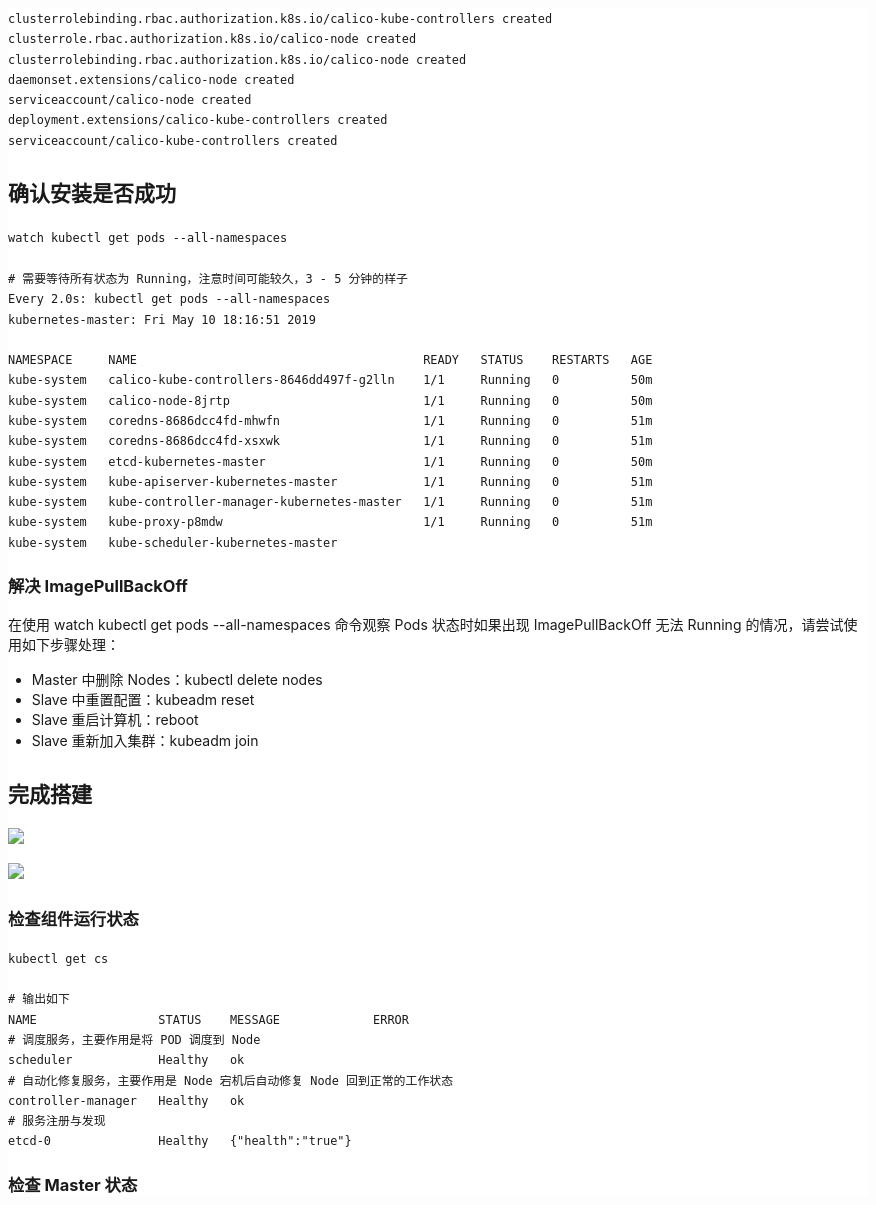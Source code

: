 ```
clusterrolebinding.rbac.authorization.k8s.io/calico-kube-controllers created
clusterrole.rbac.authorization.k8s.io/calico-node created
clusterrolebinding.rbac.authorization.k8s.io/calico-node created
daemonset.extensions/calico-node created
serviceaccount/calico-node created
deployment.extensions/calico-kube-controllers created
serviceaccount/calico-kube-controllers created
```

## 确认安装是否成功

```
watch kubectl get pods --all-namespaces

# 需要等待所有状态为 Running，注意时间可能较久，3 - 5 分钟的样子
Every 2.0s: kubectl get pods --all-namespaces                                                                                                    kubernetes-master: Fri May 10 18:16:51 2019

NAMESPACE     NAME                                        READY   STATUS    RESTARTS   AGE
kube-system   calico-kube-controllers-8646dd497f-g2lln    1/1     Running   0          50m
kube-system   calico-node-8jrtp                           1/1     Running   0          50m
kube-system   coredns-8686dcc4fd-mhwfn                    1/1     Running   0          51m
kube-system   coredns-8686dcc4fd-xsxwk                    1/1     Running   0          51m
kube-system   etcd-kubernetes-master                      1/1     Running   0          50m
kube-system   kube-apiserver-kubernetes-master            1/1     Running   0          51m
kube-system   kube-controller-manager-kubernetes-master   1/1     Running   0          51m
kube-system   kube-proxy-p8mdw                            1/1     Running   0          51m
kube-system   kube-scheduler-kubernetes-master     
```

### 解决 ImagePullBackOff
在使用 watch kubectl get pods --all-namespaces 命令观察 Pods 状态时如果出现 ImagePullBackOff 无法 Running 的情况，请尝试使用如下步骤处理：

- Master 中删除 Nodes：kubectl delete nodes <NAME>
- Slave 中重置配置：kubeadm reset
- Slave 重启计算机：reboot
- Slave 重新加入集群：kubeadm join


## 完成搭建

![](https://user-gold-cdn.xitu.io/2020/1/7/16f7e9be1220df11?w=787&h=243&f=png&s=38492)

![](https://user-gold-cdn.xitu.io/2020/1/7/16f7e9c3eb012818?w=1147&h=402&f=png&s=55146)


### 检查组件运行状态

```
kubectl get cs

# 输出如下
NAME                 STATUS    MESSAGE             ERROR
# 调度服务，主要作用是将 POD 调度到 Node
scheduler            Healthy   ok                  
# 自动化修复服务，主要作用是 Node 宕机后自动修复 Node 回到正常的工作状态
controller-manager   Healthy   ok                  
# 服务注册与发现
etcd-0               Healthy   {"health":"true"} 
```
### 检查 Master 状态
